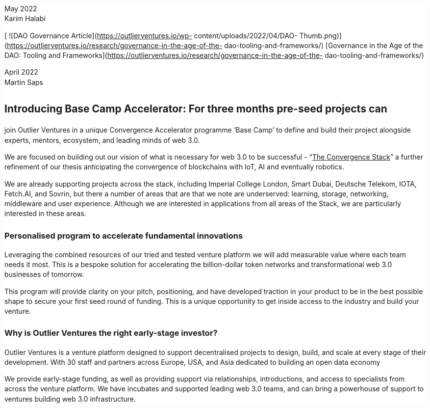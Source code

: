 May 2022  
Karim Halabi

[ ![DAO Governance Article](https://outlierventures.io/wp-
content/uploads/2022/04/DAO-
Thumb.png)](https://outlierventures.io/research/governance-in-the-age-of-the-
dao-tooling-and-frameworks/) [Governance in the Age of the DAO: Tooling and
Frameworks](https://outlierventures.io/research/governance-in-the-age-of-the-
dao-tooling-and-frameworks/)

April 2022  
Martin Saps

## Introducing Base Camp Accelerator: For three months pre-seed projects can
join Outlier Ventures in a unique Convergence Accelerator programme ‘Base
Camp’ to define and build their project alongside experts, mentors, ecosystem,
and leading minds of web 3.0.

We are focused on building out our vision of what is necessary for web 3.0 to
be successful - “[The Convergence
Stack](https://outlierventures.io/research/the-convergence-stack/)” a further
refinement of our thesis anticipating the convergence of blockchains with IoT,
AI and eventually robotics.

We are already supporting projects across the stack, including Imperial
College London, Smart Dubai, Deutsche Telekom, IOTA, Fetch.AI, and Sovrin, but
there a number of areas that are that we note are underserved: learning,
storage, networking, middleware and user experience. Although we are
interested in applications from all areas of the Stack, we are particularly
interested in these areas.

### Personalised program to accelerate fundamental innovations

Leveraging the combined resources of our tried and tested venture platform we
will add measurable value where each team needs it most. This is a bespoke
solution for accelerating the billion-dollar token networks and
transformational web 3.0 businesses of tomorrow.

This program will provide clarity on your pitch, positioning, and have
developed traction in your product to be in the best possible shape to secure
your first seed round of funding. This is a unique opportunity to get inside
access to the industry and build your venture.

### Why is Outlier Ventures the right early-stage investor?

Outlier Ventures is a venture platform designed to support decentralised
projects to design, build, and scale at every stage of their development. With
30 staff and partners across Europe, USA, and Asia dedicated to building an
open data economy

We provide early-stage funding, as well as providing support via
relationships, introductions, and access to specialists from across the
venture platform. We have incubates and supported leading web 3.0 teams, and
can bring a powerhouse of support to ventures building web 3.0 infrastructure.
